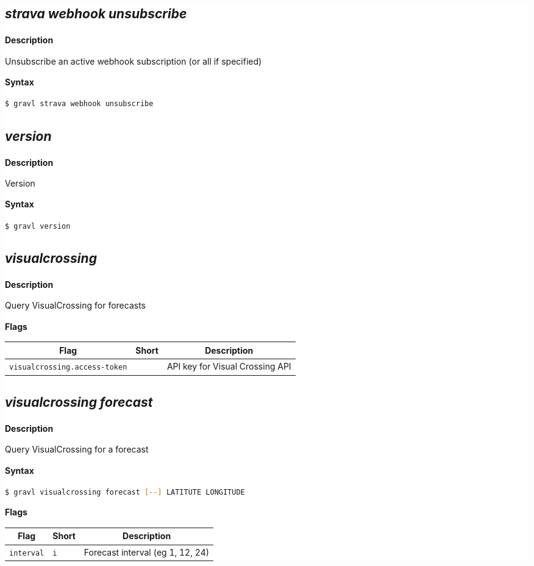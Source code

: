 
## *strava webhook unsubscribe*

**Description**

Unsubscribe an active webhook subscription (or all if specified)


**Syntax**

```sh
$ gravl strava webhook unsubscribe
```


## *version*

**Description**

Version


**Syntax**

```sh
$ gravl version
```


## *visualcrossing*

**Description**

Query VisualCrossing for forecasts


**Flags**

|Flag|Short|Description|
|-|-|-|
|```visualcrossing.access-token```||API key for Visual Crossing API|


## *visualcrossing forecast*

**Description**

Query VisualCrossing for a forecast


**Syntax**

```sh
$ gravl visualcrossing forecast [--] LATITUTE LONGITUDE
```

**Flags**

|Flag|Short|Description|
|-|-|-|
|```interval```|```i```|Forecast interval (eg 1, 12, 24)|
